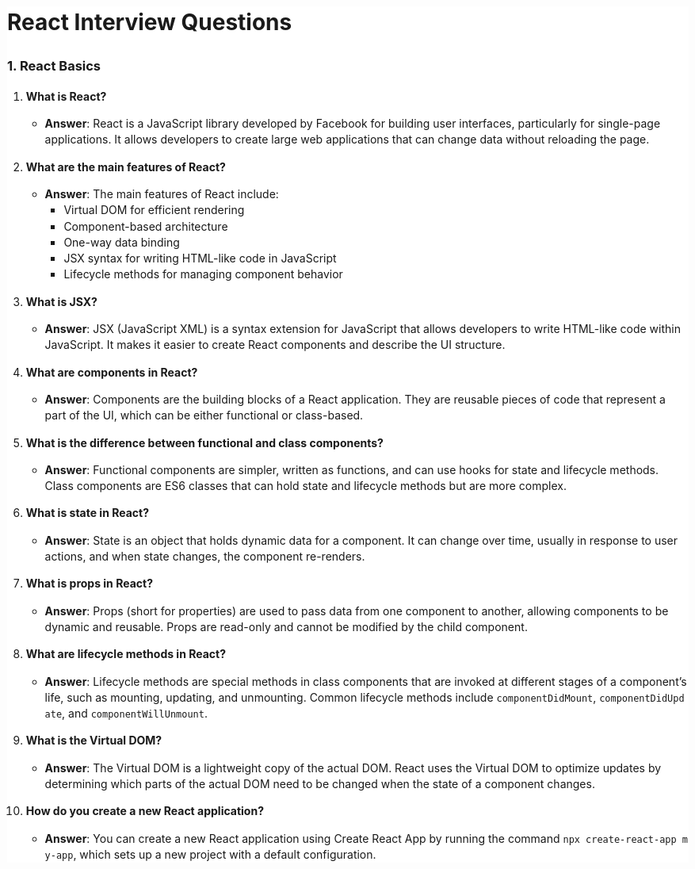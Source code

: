 # React Interview Questions

### **1. React Basics**

1. **What is React?**
   - **Answer**: React is a JavaScript library developed by Facebook for building user interfaces, particularly for single-page applications. It allows developers to create large web applications that can change data without reloading the page.

2. **What are the main features of React?**
   - **Answer**: The main features of React include:
     - Virtual DOM for efficient rendering
     - Component-based architecture
     - One-way data binding
     - JSX syntax for writing HTML-like code in JavaScript
     - Lifecycle methods for managing component behavior

3. **What is JSX?**
   - **Answer**: JSX (JavaScript XML) is a syntax extension for JavaScript that allows developers to write HTML-like code within JavaScript. It makes it easier to create React components and describe the UI structure.

4. **What are components in React?**
   - **Answer**: Components are the building blocks of a React application. They are reusable pieces of code that represent a part of the UI, which can be either functional or class-based.

5. **What is the difference between functional and class components?**
   - **Answer**: Functional components are simpler, written as functions, and can use hooks for state and lifecycle methods. Class components are ES6 classes that can hold state and lifecycle methods but are more complex.

6. **What is state in React?**
   - **Answer**: State is an object that holds dynamic data for a component. It can change over time, usually in response to user actions, and when state changes, the component re-renders.

7. **What is props in React?**
   - **Answer**: Props (short for properties) are used to pass data from one component to another, allowing components to be dynamic and reusable. Props are read-only and cannot be modified by the child component.

8. **What are lifecycle methods in React?**
   - **Answer**: Lifecycle methods are special methods in class components that are invoked at different stages of a component’s life, such as mounting, updating, and unmounting. Common lifecycle methods include `componentDidMount`, `componentDidUpdate`, and `componentWillUnmount`.

9. **What is the Virtual DOM?**
   - **Answer**: The Virtual DOM is a lightweight copy of the actual DOM. React uses the Virtual DOM to optimize updates by determining which parts of the actual DOM need to be changed when the state of a component changes.

10. **How do you create a new React application?**
    - **Answer**: You can create a new React application using Create React App by running the command `npx create-react-app my-app`, which sets up a new project with a default configuration.
